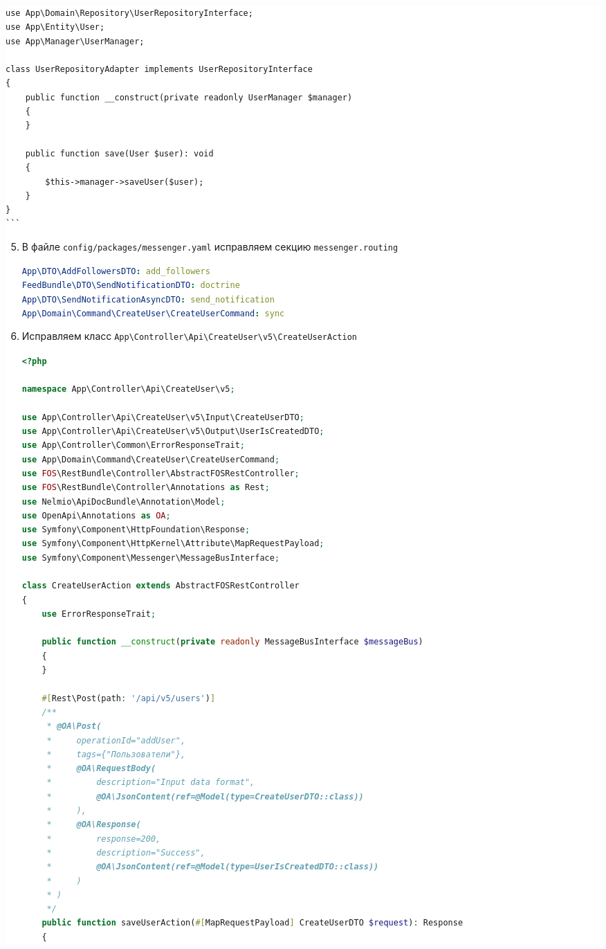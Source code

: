     use App\Domain\Repository\UserRepositoryInterface;
    use App\Entity\User;
    use App\Manager\UserManager;
    
    class UserRepositoryAdapter implements UserRepositoryInterface
    {
        public function __construct(private readonly UserManager $manager)
        {
        }
    
        public function save(User $user): void
        {
            $this->manager->saveUser($user);
        }
    }
    ```
5. В файле `config/packages/messenger.yaml` исправляем секцию `messenger.routing`
    ```yaml
    App\DTO\AddFollowersDTO: add_followers
    FeedBundle\DTO\SendNotificationDTO: doctrine
    App\DTO\SendNotificationAsyncDTO: send_notification
    App\Domain\Command\CreateUser\CreateUserCommand: sync
    ```
6. Исправляем класс `App\Controller\Api\CreateUser\v5\CreateUserAction`
    ```php
    <?php
    
    namespace App\Controller\Api\CreateUser\v5;
    
    use App\Controller\Api\CreateUser\v5\Input\CreateUserDTO;
    use App\Controller\Api\CreateUser\v5\Output\UserIsCreatedDTO;
    use App\Controller\Common\ErrorResponseTrait;
    use App\Domain\Command\CreateUser\CreateUserCommand;
    use FOS\RestBundle\Controller\AbstractFOSRestController;
    use FOS\RestBundle\Controller\Annotations as Rest;
    use Nelmio\ApiDocBundle\Annotation\Model;
    use OpenApi\Annotations as OA;
    use Symfony\Component\HttpFoundation\Response;
    use Symfony\Component\HttpKernel\Attribute\MapRequestPayload;
    use Symfony\Component\Messenger\MessageBusInterface;
    
    class CreateUserAction extends AbstractFOSRestController
    {
        use ErrorResponseTrait;
    
        public function __construct(private readonly MessageBusInterface $messageBus)
        {
        }
    
        #[Rest\Post(path: '/api/v5/users')]
        /**
         * @OA\Post(
         *     operationId="addUser",
         *     tags={"Пользователи"},
         *     @OA\RequestBody(
         *         description="Input data format",
         *         @OA\JsonContent(ref=@Model(type=CreateUserDTO::class))
         *     ),
         *     @OA\Response(
         *         response=200,
         *         description="Success",
         *         @OA\JsonContent(ref=@Model(type=UserIsCreatedDTO::class))
         *     )
         * )
         */
        public function saveUserAction(#[MapRequestPayload] CreateUserDTO $request): Response
        {